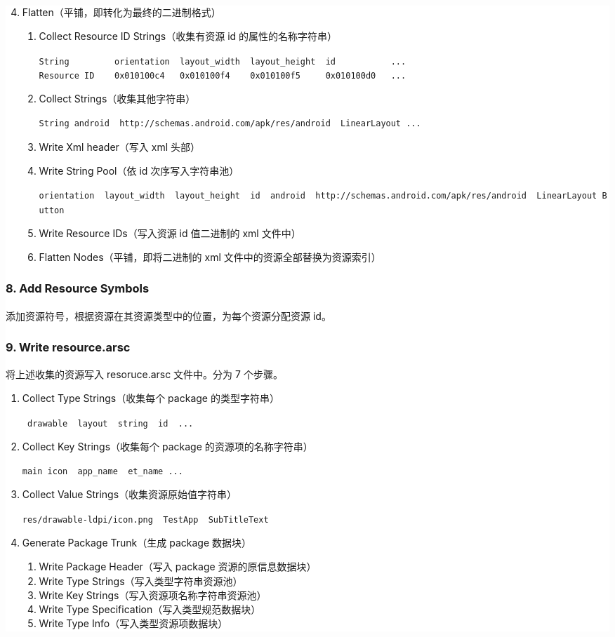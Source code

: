 4. Flatten（平铺，即转化为最终的二进制格式）

   1. Collect Resource ID Strings（收集有资源 id 的属性的名称字符串）

      ```
      String         orientation  layout_width  layout_height  id           ...
      Resource ID    0x010100c4   0x010100f4    0x010100f5     0x010100d0   ...
      ```

   2. Collect Strings（收集其他字符串）

      ```
      String android  http://schemas.android.com/apk/res/android  LinearLayout ...
      ```

   3. Write Xml header（写入 xml 头部）

   4. Write String Pool（依 id 次序写入字符串池）

      ```
      orientation  layout_width  layout_height  id  android  http://schemas.android.com/apk/res/android  LinearLayout Button
      ```

   5. Write Resource IDs（写入资源 id 值二进制的 xml 文件中）

   6. Flatten Nodes（平铺，即将二进制的 xml 文件中的资源全部替换为资源索引）

### 8. Add Resource Symbols

添加资源符号，根据资源在其资源类型中的位置，为每个资源分配资源 id。

### 9. Write resource.arsc

将上述收集的资源写入 resoruce.arsc 文件中。分为 7 个步骤。

1. Collect Type Strings（收集每个 package 的类型字符串）

   ```
    drawable  layout  string  id  ...
   ```

2. Collect Key Strings（收集每个 package 的资源项的名称字符串）

   ```
   main icon  app_name  et_name ... 
   ```

3. Collect Value Strings（收集资源原始值字符串）

   ```
   res/drawable-ldpi/icon.png  TestApp  SubTitleText
   ```

4. Generate Package Trunk（生成 package 数据块）

   1. Write Package Header（写入 package 资源的原信息数据块）
   2. Write Type Strings（写入类型字符串资源池）
   3. Write Key Strings（写入资源项名称字符串资源池）
   4. Write Type Specification（写入类型规范数据块）
   5. Write Type Info（写入类型资源项数据块）
